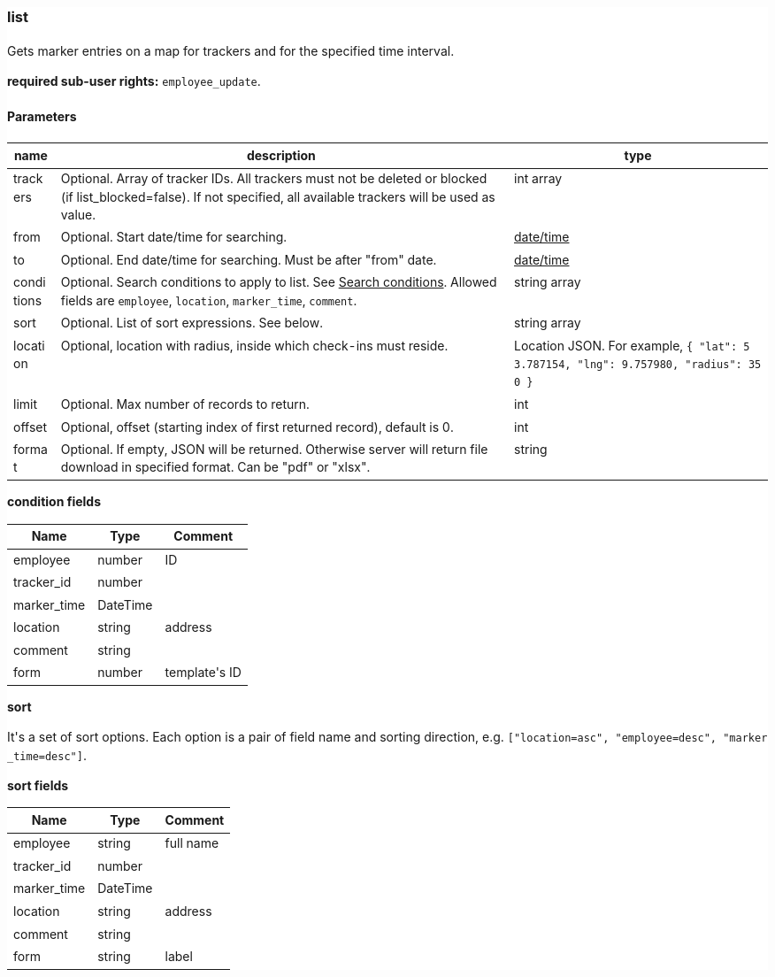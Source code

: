### list

Gets marker entries on a map for trackers and for the specified time interval.

**required sub-user rights:** `employee_update`.

#### Parameters

| name       | description                                                                                                                                                              | type                                                                               |
| ---------- | ------------------------------------------------------------------------------------------------------------------------------------------------------------------------ | ---------------------------------------------------------------------------------- |
| trackers   | Optional. Array of tracker IDs. All trackers must not be deleted or blocked (if list\_blocked=false). If not specified, all available trackers will be used as value.    | int array                                                                          |
| from       | Optional. Start date/time for searching.                                                                                                                                 | [date/time](broken-reference)                                                      |
| to         | Optional. End date/time for searching. Must be after "from" date.                                                                                                        | [date/time](broken-reference)                                                      |
| conditions | Optional. Search conditions to apply to list. See [Search conditions](entity/search_conditions.md). Allowed fields are `employee`, `location`, `marker_time`, `comment`. | string array                                                                       |
| sort       | Optional. List of sort expressions. See below.                                                                                                                           | string array                                                                       |
| location   | Optional, location with radius, inside which check-ins must reside.                                                                                                      | Location JSON. For example, `{ "lat": 53.787154, "lng": 9.757980, "radius": 350 }` |
| limit      | Optional. Max number of records to return.                                                                                                                               | int                                                                                |
| offset     | Optional, offset (starting index of first returned record), default is 0.                                                                                                | int                                                                                |
| format     | Optional. If empty, JSON will be returned. Otherwise server will return file download in specified format. Can be "pdf" or "xlsx".                                       | string                                                                             |

**condition fields**

| Name         | Type     | Comment       |
| ------------ | -------- | ------------- |
| employee     | number   | ID            |
| tracker\_id  | number   |               |
| marker\_time | DateTime |               |
| location     | string   | address       |
| comment      | string   |               |
| form         | number   | template's ID |

**sort**

It's a set of sort options. Each option is a pair of field name and sorting direction, e.g. `["location=asc", "employee=desc", "marker_time=desc"]`.

**sort fields**

| Name         | Type     | Comment   |
| ------------ | -------- | --------- |
| employee     | string   | full name |
| tracker\_id  | number   |           |
| marker\_time | DateTime |           |
| location     | string   | address   |
| comment      | string   |           |
| form         | string   | label     |
